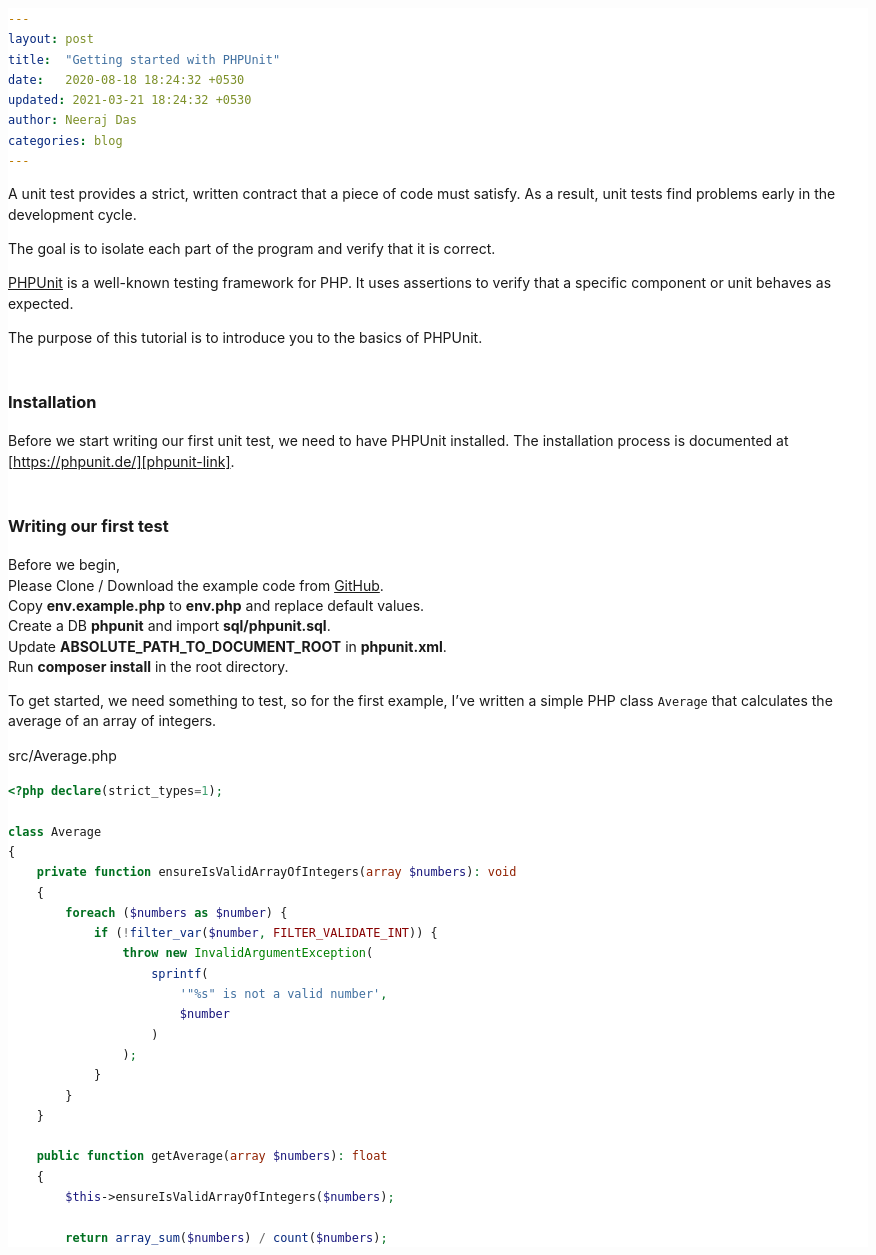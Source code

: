 ```yaml
---
layout: post
title:  "Getting started with PHPUnit"
date:   2020-08-18 18:24:32 +0530
updated: 2021-03-21 18:24:32 +0530
author: Neeraj Das
categories: blog
---
```

A unit test provides a strict, written contract that a piece of code must satisfy. 
As a result, unit tests find problems early in the development cycle.

The goal is to isolate each part of the program and verify that it is correct.

[PHPUnit][phpunit-link] is a well-known testing framework for PHP. It uses assertions to verify that a specific 
component or unit behaves as expected.

The purpose of this tutorial is to introduce you to the basics of PHPUnit.  
<br/>
### Installation
Before we start writing our first unit test, we need to have PHPUnit installed. The installation 
process is documented at [https://phpunit.de/][phpunit-link].  
<br/>
### Writing our first test
<div class="p-3 my-3 theme-secondary-bg theme-text-color">
Before we begin,<br>  
Please Clone / Download the example code from <a target="_blank" href="https://github.com/nkdas91/Getting-started-with-PHPUnit">GitHub</a>.<br>
Copy <b>env.example.php</b> to <b>env.php</b> and replace default values.<br>
Create a DB <b>phpunit</b> and import <b>sql/phpunit.sql</b>.<br>
Update <b>ABSOLUTE_PATH_TO_DOCUMENT_ROOT</b> in <b>phpunit.xml</b>.<br>
Run <b>composer install</b> in the root directory.
</div>

To get started, we need something to test, so for the first example, I’ve written a simple 
PHP class ```Average``` that calculates the average of an array of integers.

src/Average.php
```php
<?php declare(strict_types=1);

class Average
{
    private function ensureIsValidArrayOfIntegers(array $numbers): void
    {
        foreach ($numbers as $number) {
            if (!filter_var($number, FILTER_VALIDATE_INT)) {
                throw new InvalidArgumentException(
                    sprintf(
                        '"%s" is not a valid number',
                        $number
                    )
                );
            }
        }
    }

    public function getAverage(array $numbers): float
    {
        $this->ensureIsValidArrayOfIntegers($numbers);

        return array_sum($numbers) / count($numbers);
```

[phpunit-link]: https://phpunit.de/